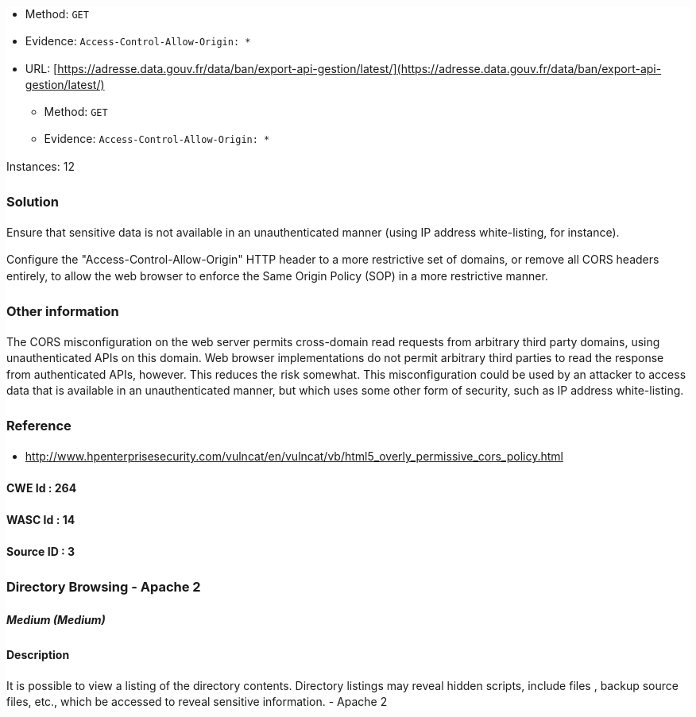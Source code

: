   * Method: `GET`
  
  
  * Evidence: `Access-Control-Allow-Origin: *`
  
  
  
  
* URL: [https://adresse.data.gouv.fr/data/ban/export-api-gestion/latest/](https://adresse.data.gouv.fr/data/ban/export-api-gestion/latest/)
  
  
  * Method: `GET`
  
  
  * Evidence: `Access-Control-Allow-Origin: *`
  
  
  
  
Instances: 12
  
### Solution
<p>Ensure that sensitive data is not available in an unauthenticated manner (using IP address white-listing, for instance).</p><p>Configure the "Access-Control-Allow-Origin" HTTP header to a more restrictive set of domains, or remove all CORS headers entirely, to allow the web browser to enforce the Same Origin Policy (SOP) in a more restrictive manner.</p>
  
### Other information
<p>The CORS misconfiguration on the web server permits cross-domain read requests from arbitrary third party domains, using unauthenticated APIs on this domain. Web browser implementations do not permit arbitrary third parties to read the response from authenticated APIs, however. This reduces the risk somewhat. This misconfiguration could be used by an attacker to access data that is available in an unauthenticated manner, but which uses some other form of security, such as IP address white-listing.</p>
  
### Reference
* http://www.hpenterprisesecurity.com/vulncat/en/vulncat/vb/html5_overly_permissive_cors_policy.html

  
#### CWE Id : 264
  
#### WASC Id : 14
  
#### Source ID : 3

  
  
  
  
### Directory Browsing - Apache 2
##### Medium (Medium)
  
  
  
  
#### Description
<p>It is possible to view a listing of the directory contents. Directory listings may reveal hidden scripts, include files , backup source files, etc., which be accessed to reveal sensitive information. - Apache 2</p>
  